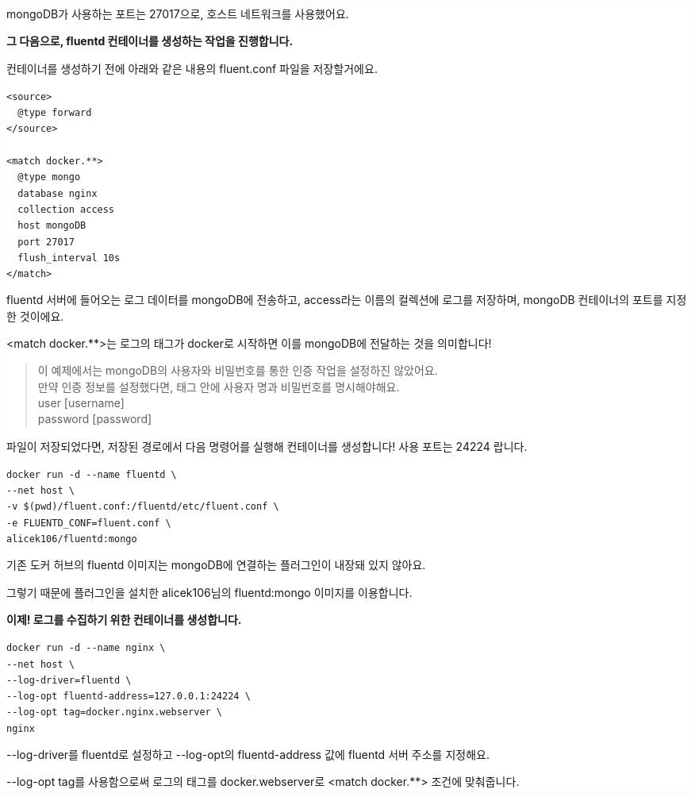 mongoDB가 사용하는 포트는 27017으로, 호스트 네트워크를 사용했어요.

**그 다음으로, fluentd 컨테이너를 생성하는 작업을 진행합니다.**

컨테이너를 생성하기 전에 아래와 같은 내용의 fluent.conf 파일을 저장할거에요.

```
<source>
  @type forward
</source>

<match docker.**>
  @type mongo
  database nginx
  collection access
  host mongoDB
  port 27017
  flush_interval 10s
</match>
```

fluentd 서버에 들어오는 로그 데이터를 mongoDB에 전송하고, access라는 이름의 컬렉션에 로그를 저장하며, mongoDB 컨테이너의 포트를 지정한 것이에요.

<match docker.**>는 로그의 태그가 docker로 시작하면 이를 mongoDB에 전달하는 것을 의미합니다!

> 이 예제에서는 mongoDB의 사용자와 비밀번호를 통한 인증 작업을 설정하진 않았어요.  
> 만약 인증 정보를 설정했다면, <match> 태그 안에 사용자 명과 비밀번호를 명시해야해요.  
> user [username]  
> password [password]

파일이 저장되었다면, 저장된 경로에서 다음 명령어를 실행해 컨테이너를 생성합니다! 사용 포트는 24224 랍니다.

```
docker run -d --name fluentd \
--net host \
-v $(pwd)/fluent.conf:/fluentd/etc/fluent.conf \
-e FLUENTD_CONF=fluent.conf \
alicek106/fluentd:mongo
```

기존 도커 허브의 fluentd 이미지는 mongoDB에 연결하는 플러그인이 내장돼 있지 않아요.

그렇기 때문에 플러그인을 설치한 alicek106님의 fluentd:mongo 이미지를 이용합니다.

**이제! 로그를 수집하기 위한 컨테이너를 생성합니다.**

```
docker run -d --name nginx \
--net host \
--log-driver=fluentd \
--log-opt fluentd-address=127.0.0.1:24224 \
--log-opt tag=docker.nginx.webserver \
nginx
```

--log-driver를 fluentd로 설정하고 --log-opt의 fluentd-address 값에 fluentd 서버 주소를 지정해요.

--log-opt tag를 사용함으로써 로그의 태그를 docker.webserver로 <match docker.**> 조건에 맞춰줍니다.
